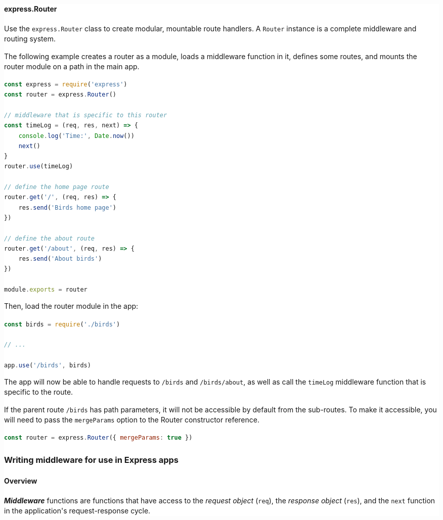 #### express.Router
Use the `express.Router` class to create modular, mountable route handlers.
A `Router` instance is a complete middleware and routing system.

The following example creates a router as a module, loads a middleware function in it, defines some routes, and mounts the router module on a path in  the main app.

```JavaScript title:birds.js
const express = require('express')
const router = express.Router()

// middleware that is specific to this router
const timeLog = (req, res, next) => {
	console.log('Time:', Date.now())
	next()
}
router.use(timeLog)

// define the home page route
router.get('/', (req, res) => {
	res.send('Birds home page')
})

// define the about route
router.get('/about', (req, res) => {
	res.send('About birds')
})

module.exports = router
```

Then, load the router module in the app:

```JavaScript title:app.js
const birds = require('./birds')

// ...

app.use('/birds', birds)
```

The app will now be able to handle requests to `/birds` and `/birds/about`, as well as call the `timeLog` middleware function that is specific to the route.

If the parent route `/birds` has path parameters, it will not be accessible by default from the sub-routes. To make it accessible, you will need to pass the `mergeParams` option to the Router constructor reference.

```JavaScript title:app.js
const router = express.Router({ mergeParams: true })
```


### Writing middleware for use in Express apps

#### Overview
***Middleware*** functions are functions that have access to the *request object* (`req`), the *response object* (`res`), and the `next` function in the application's request-response cycle.
